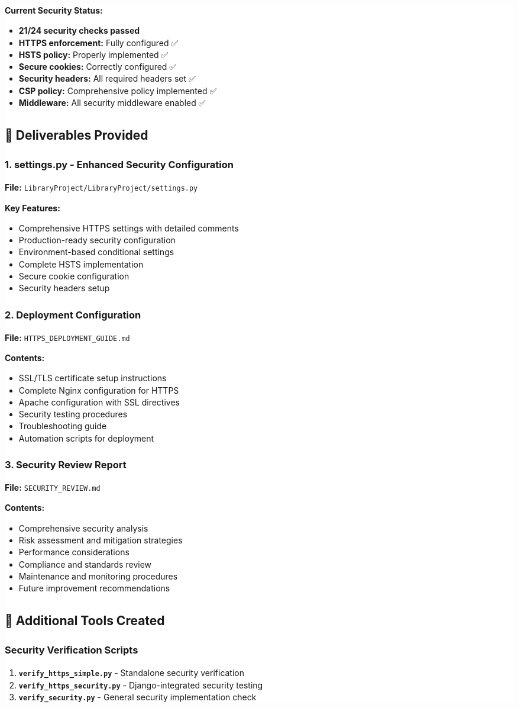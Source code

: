 **Current Security Status:**
- **21/24 security checks passed**
- **HTTPS enforcement:** Fully configured ✅
- **HSTS policy:** Properly implemented ✅
- **Secure cookies:** Correctly configured ✅
- **Security headers:** All required headers set ✅
- **CSP policy:** Comprehensive policy implemented ✅
- **Middleware:** All security middleware enabled ✅

## 📁 Deliverables Provided

### 1. settings.py - Enhanced Security Configuration

**File:** `LibraryProject/LibraryProject/settings.py`

**Key Features:**
- Comprehensive HTTPS settings with detailed comments
- Production-ready security configuration
- Environment-based conditional settings
- Complete HSTS implementation
- Secure cookie configuration
- Security headers setup

### 2. Deployment Configuration

**File:** `HTTPS_DEPLOYMENT_GUIDE.md`

**Contents:**
- SSL/TLS certificate setup instructions
- Complete Nginx configuration for HTTPS
- Apache configuration with SSL directives
- Security testing procedures
- Troubleshooting guide
- Automation scripts for deployment

### 3. Security Review Report

**File:** `SECURITY_REVIEW.md`

**Contents:**
- Comprehensive security analysis
- Risk assessment and mitigation strategies
- Performance considerations
- Compliance and standards review
- Maintenance and monitoring procedures
- Future improvement recommendations

## 🔧 Additional Tools Created

### Security Verification Scripts

1. **`verify_https_simple.py`** - Standalone security verification
2. **`verify_https_security.py`** - Django-integrated security testing
3. **`verify_security.py`** - General security implementation check
